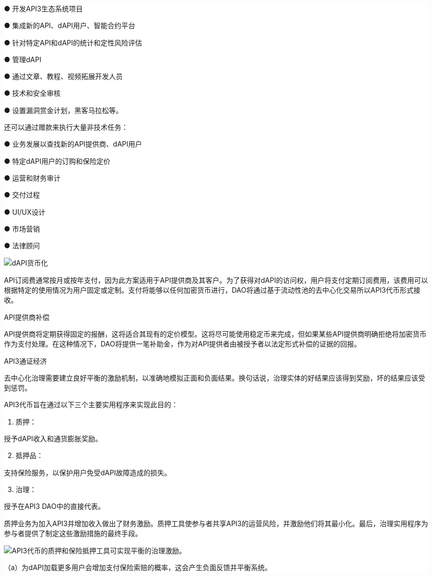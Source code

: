 ● 开发API3生态系统项目

● 集成新的API、dAPI用户、智能合约平台

● 针对特定API和dAPI的统计和定性风险评估

● 管理dAPI

● 通过文章、教程、视频拓展开发人员

● 技术和安全审核

● 设置漏洞赏金计划，黑客马拉松等。

还可以通过赠款来执行大量非技术任务：

● 业务发展以查找新的API提供商、dAPI用户

● 特定dAPI用户的订购和保险定价

● 运营和财务审计

● 交付过程

● UI/UX设计

● 市场营销

● 法律顾问

![](http://daorayaki.org/content/images/2021/08/image-5.png)dAPI货币化

API订阅费通常按月或按年支付，因为此方案适用于API提供商及其客户。为了获得对dAPI的访问权，用户将支付定期订阅费用，该费用可以根据特定的使用情况为用户固定或定制。支付将能够以任何加密货币进行，DAO将通过基于流动性池的去中心化交易所以API3代币形式接收。

API提供商补偿

API提供商将定期获得固定的报酬，这将适合其现有的定价模型。这将尽可能使用稳定币来完成，但如果某些API提供商明确拒绝将加密货币作为支付处理。在这种情况下，DAO将提供一笔补助金，作为对API提供者由被授予者以法定形式补偿的证据的回报。

API3通证经济

去中心化治理需要建立良好平衡的激励机制，以准确地模拟正面和负面结果。换句话说，治理实体的好结果应该得到奖励，坏的结果应该受到惩罚。

API3代币旨在通过以下三个主要实用程序来实现此目的：

1. 质押：

授予dAPI收入和通货膨胀奖励。

2. 抵押品：

支持保险服务，以保护用户免受dAPI故障造成的损失。

3. 治理：

授予在API3 DAO中的直接代表。

质押业务为加入API3并增加收入做出了财务激励。质押工具使参与者共享API3的运营风险，并激励他们将其最小化。最后，治理实用程序为参与者提供了制定这些激励措施的最终手段。

![](http://daorayaki.org/content/images/2021/08/image-6.png)API3代币的质押和保险抵押工具可实现平衡的治理激励。

（a）为dAPI加载更多用户会增加支付保险索赔的概率，这会产生负面反馈并平衡系统。
